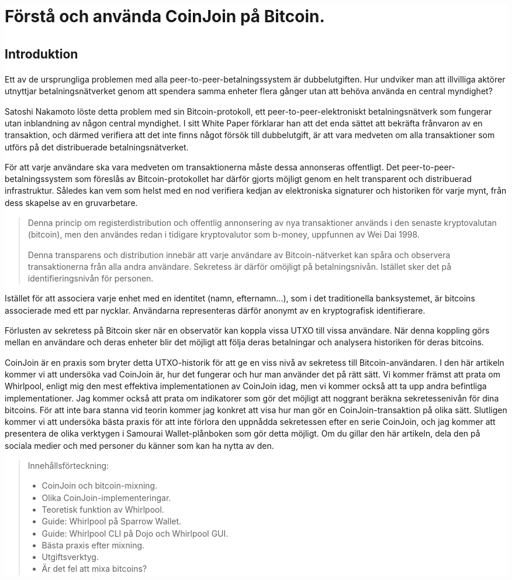 # Förstå och använda CoinJoin på Bitcoin.

## Introduktion

Ett av de ursprungliga problemen med alla peer-to-peer-betalningssystem är dubbelutgiften. Hur undviker man att illvilliga aktörer utnyttjar betalningsnätverket genom att spendera samma enheter flera gånger utan att behöva använda en central myndighet?

Satoshi Nakamoto löste detta problem med sin Bitcoin-protokoll, ett peer-to-peer-elektroniskt betalningsnätverk som fungerar utan inblandning av någon central myndighet. I sitt White Paper förklarar han att det enda sättet att bekräfta frånvaron av en transaktion, och därmed verifiera att det inte finns något försök till dubbelutgift, är att vara medveten om alla transaktioner som utförs på det distribuerade betalningsnätverket.

För att varje användare ska vara medveten om transaktionerna måste dessa annonseras offentligt. Det peer-to-peer-betalningssystem som föreslås av Bitcoin-protokollet har därför gjorts möjligt genom en helt transparent och distribuerad infrastruktur. Således kan vem som helst med en nod verifiera kedjan av elektroniska signaturer och historiken för varje mynt, från dess skapelse av en gruvarbetare.

> Denna princip om registerdistribution och offentlig annonsering av nya transaktioner används i den senaste kryptovalutan (bitcoin), men den användes redan i tidigare kryptovalutor som b-money, uppfunnen av Wei Dai 1998.
>
> Denna transparens och distribution innebär att varje användare av Bitcoin-nätverket kan spåra och observera transaktionerna från alla andra användare. Sekretess är därför omöjligt på betalningsnivån. Istället sker det på identifieringsnivån för personen.

Istället för att associera varje enhet med en identitet (namn, efternamn...), som i det traditionella banksystemet, är bitcoins associerade med ett par nycklar. Användarna representeras därför anonymt av en kryptografisk identifierare.

Förlusten av sekretess på Bitcoin sker när en observatör kan koppla vissa UTXO till vissa användare. När denna koppling görs mellan en användare och deras enheter blir det möjligt att följa deras betalningar och analysera historiken för deras bitcoins.

CoinJoin är en praxis som bryter detta UTXO-historik för att ge en viss nivå av sekretess till Bitcoin-användaren.
I den här artikeln kommer vi att undersöka vad CoinJoin är, hur det fungerar och hur man använder det på rätt sätt. Vi kommer främst att prata om Whirlpool, enligt mig den mest effektiva implementationen av CoinJoin idag, men vi kommer också att ta upp andra befintliga implementationer. Jag kommer också att prata om indikatorer som gör det möjligt att noggrant beräkna sekretessenivån för dina bitcoins. För att inte bara stanna vid teorin kommer jag konkret att visa hur man gör en CoinJoin-transaktion på olika sätt. Slutligen kommer vi att undersöka bästa praxis för att inte förlora den uppnådda sekretessen efter en serie CoinJoin, och jag kommer att presentera de olika verktygen i Samourai Wallet-plånboken som gör detta möjligt.
Om du gillar den här artikeln, dela den på sociala medier och med personer du känner som kan ha nytta av den.

> Innehållsförteckning:
>
> - CoinJoin och bitcoin-mixning.
> - Olika CoinJoin-implementeringar.
> - Teoretisk funktion av Whirlpool.
> - Guide: Whirlpool på Sparrow Wallet.
> - Guide: Whirlpool CLI på Dojo och Whirlpool GUI.
> - Bästa praxis efter mixning.
> - Utgiftsverktyg.
> - Är det fel att mixa bitcoins?
